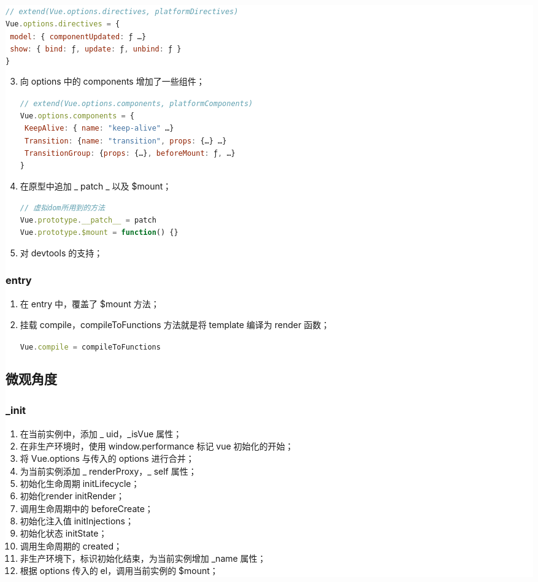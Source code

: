    ```javascript
   // extend(Vue.options.directives, platformDirectives)
   Vue.options.directives = {
   	model: { componentUpdated: ƒ …}
   	show: { bind: ƒ, update: ƒ, unbind: ƒ }
   }
   ```

3. 向 options 中的 components 增加了一些组件；

   ```javascript
   // extend(Vue.options.components, platformComponents)
   Vue.options.components = {
   	KeepAlive: { name: "keep-alive" …}
   	Transition: {name: "transition", props: {…} …}
   	TransitionGroup: {props: {…}, beforeMount: ƒ, …}
   }
   ```

4. 在原型中追加 _ patch _ 以及 $mount；

   ```javascript
   // 虚拟dom所用到的方法
   Vue.prototype.__patch__ = patch
   Vue.prototype.$mount = function() {}
   ```

5. 对 devtools 的支持；

### entry

1. 在 entry 中，覆盖了 $mount 方法；

2. 挂载 compile，compileToFunctions 方法就是将 template 编译为 render 函数；

   ```javascript
   Vue.compile = compileToFunctions
   ```

## 微观角度

### _init

1. 在当前实例中，添加 _ uid，_isVue 属性；
2. 在非生产环境时，使用 window.performance 标记 vue 初始化的开始；
3. 将 Vue.options 与传入的 options 进行合并；
4. 为当前实例添加 _ renderProxy，_ self 属性；
5. 初始化生命周期 initLifecycle；
6. 初始化render initRender；
7. 调用生命周期中的 beforeCreate；
8. 初始化注入值 initInjections；
9. 初始化状态 initState；
10. 调用生命周期的 created；
11. 非生产环境下，标识初始化结束，为当前实例增加 _name 属性；
12. 根据 options 传入的 el，调用当前实例的 $mount；
